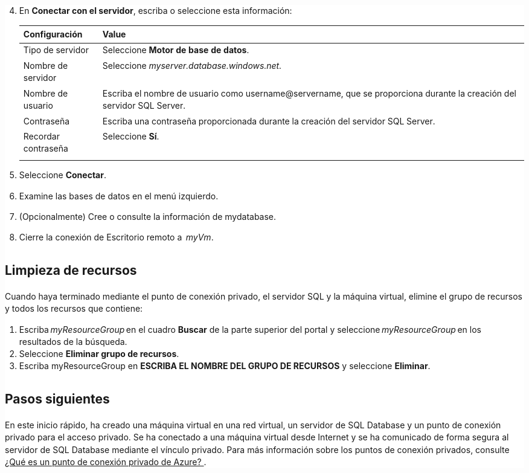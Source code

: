 4. En **Conectar con el servidor**, escriba o seleccione esta información:

    | Configuración | Value |
    | ------- | ----- |
    | Tipo de servidor| Seleccione **Motor de base de datos**.|
    | Nombre de servidor| Seleccione *myserver.database.windows.net*. |
    | Nombre de usuario | Escriba el nombre de usuario como username@servername, que se proporciona durante la creación del servidor SQL Server. |
    |Contraseña |Escriba una contraseña proporcionada durante la creación del servidor SQL Server. |
    |Recordar contraseña|Seleccione **Sí**.|
    |||
1. Seleccione **Conectar**.
2. Examine las bases de datos en el menú izquierdo.
3. (Opcionalmente) Cree o consulte la información de mydatabase.
4. Cierre la conexión de Escritorio remoto a  *myVm*. 

## <a name="clean-up-resources"></a>Limpieza de recursos 
Cuando haya terminado mediante el punto de conexión privado, el servidor SQL y la máquina virtual, elimine el grupo de recursos y todos los recursos que contiene: 
1. Escriba *myResourceGroup* en el cuadro **Buscar** de la parte superior del portal y seleccione *myResourceGroup* en los resultados de la búsqueda. 
2. Seleccione **Eliminar grupo de recursos**. 
3. Escriba myResourceGroup en **ESCRIBA EL NOMBRE DEL GRUPO DE RECURSOS** y seleccione **Eliminar**.

## <a name="next-steps"></a>Pasos siguientes

En este inicio rápido, ha creado una máquina virtual en una red virtual, un servidor de SQL Database y un punto de conexión privado para el acceso privado. Se ha conectado a una máquina virtual desde Internet y se ha comunicado de forma segura al servidor de SQL Database mediante el vínculo privado. Para más información sobre los puntos de conexión privados, consulte [¿Qué es un punto de conexión privado de Azure? ](private-endpoint-overview.md).
